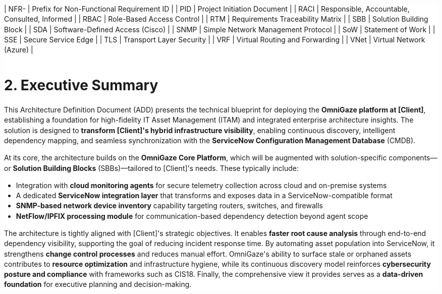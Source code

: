 | NFR- | Prefix for Non-Functional Requirement ID |
| PID | Project Initiation Document |
| RACI | Responsible, Accountable, Consulted, Informed |
| RBAC | Role-Based Access Control |
| RTM | Requirements Traceability Matrix |
| SBB | Solution Building Block |
| SDA | Software-Defined Access (Cisco) |
| SNMP | Simple Network Management Protocol |
| SoW | Statement of Work |
| SSE | Secure Service Edge |
| TLS | Transport Layer Security |
| VRF | Virtual Routing and Forwarding |
| VNet | Virtual Network (Azure) |

# **2\. Executive Summary**

This Architecture Definition Document (ADD) presents the technical blueprint for deploying the **OmniGaze platform at [Client]**, establishing a foundation for high-fidelity IT Asset Management (ITAM) and integrated enterprise architecture insights. The solution is designed to **transform [Client]'s hybrid infrastructure visibility**, enabling continuous discovery, intelligent dependency mapping, and seamless synchronization with the **ServiceNow Configuration Management Database** (CMDB).

At its core, the architecture builds on the **OmniGaze Core Platform**, which will be augmented with solution-specific components—or **Solution Building Blocks** (SBBs)—tailored to [Client]'s needs. These typically include:

* Integration with **cloud monitoring agents** for secure telemetry collection across cloud and on-premise systems
* A dedicated **ServiceNow integration layer** that transforms and exposes data in a ServiceNow-compatible format
* **SNMP-based network device inventory** capability targeting routers, switches, and firewalls
* **NetFlow/IPFIX processing module** for communication-based dependency detection beyond agent scope

The architecture is tightly aligned with [Client]'s strategic objectives. It enables **faster root cause analysis** through end-to-end dependency visibility, supporting the goal of reducing incident response time. By automating asset population into ServiceNow, it strengthens **change control processes** and reduces manual effort. OmniGaze's ability to surface stale or orphaned assets contributes to **resource optimization** and infrastructure hygiene, while its continuous discovery model reinforces **cybersecurity posture and compliance** with frameworks such as CIS18. Finally, the comprehensive view it provides serves as a **data-driven foundation** for executive planning and decision-making.
